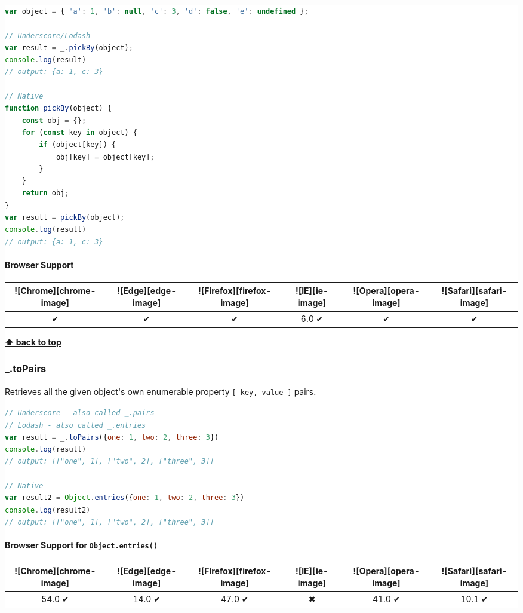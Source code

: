   ```js
  var object = { 'a': 1, 'b': null, 'c': 3, 'd': false, 'e': undefined };

  // Underscore/Lodash
  var result = _.pickBy(object);
  console.log(result)
  // output: {a: 1, c: 3}

  // Native
  function pickBy(object) {
      const obj = {};
      for (const key in object) {
          if (object[key]) {
              obj[key] = object[key];
          }
      }
      return obj;
  } 
  var result = pickBy(object);
  console.log(result)
  // output: {a: 1, c: 3}
  ```

#### Browser Support

![Chrome][chrome-image] | ![Edge][edge-image] | ![Firefox][firefox-image] | ![IE][ie-image] | ![Opera][opera-image] | ![Safari][safari-image]
:-: | :-: | :-: | :-: | :-: |  :-: |
  ✔  | ✔ |  ✔ | 6.0 ✔  | ✔ | ✔ |

**[⬆ back to top](#quick-links)**

### _.toPairs

Retrieves all the given object's own enumerable property `[ key, value ]` pairs.

  ```js
  // Underscore - also called _.pairs
  // Lodash - also called _.entries
  var result = _.toPairs({one: 1, two: 2, three: 3})
  console.log(result)
  // output: [["one", 1], ["two", 2], ["three", 3]]

  // Native
  var result2 = Object.entries({one: 1, two: 2, three: 3})
  console.log(result2)
  // output: [["one", 1], ["two", 2], ["three", 3]]
  ```

#### Browser Support for `Object.entries()`

![Chrome][chrome-image] | ![Edge][edge-image] | ![Firefox][firefox-image] | ![IE][ie-image] | ![Opera][opera-image] | ![Safari][safari-image]
:-: | :-: | :-: | :-: | :-: | :-: |
  54.0 ✔  | 14.0 ✔  | 47.0 ✔ |  ✖  |  41.0 ✔ |  10.1 ✔ |
